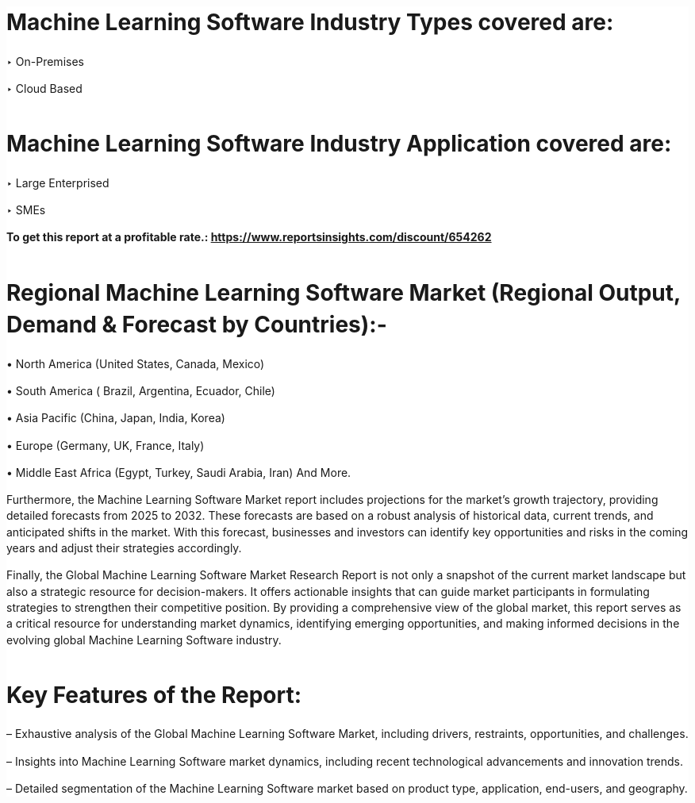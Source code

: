 # <strong>Machine Learning Software Industry Types covered are:</strong>

‣ On-Premises

‣ Cloud Based

# <strong>Machine Learning Software Industry Application covered are:</strong>

‣ Large Enterprised

‣ SMEs

<strong>To get this report at a profitable rate.: <a href=https://www.reportsinsights.com/discount/654262>https://www.reportsinsights.com/discount/654262</a></strong>

# <strong>Regional Machine Learning Software Market (Regional Output, Demand &amp; Forecast by Countries):-</strong>

• North America (United States, Canada, Mexico)

• South America ( Brazil, Argentina, Ecuador, Chile)

• Asia Pacific (China, Japan, India, Korea)

• Europe (Germany, UK, France, Italy)

• Middle East Africa (Egypt, Turkey, Saudi Arabia, Iran) And More.

Furthermore, the Machine Learning Software Market report includes projections for the market’s growth trajectory, providing detailed forecasts from 2025 to 2032. These forecasts are based on a robust analysis of historical data, current trends, and anticipated shifts in the market. With this forecast, businesses and investors can identify key opportunities and risks in the coming years and adjust their strategies accordingly.

Finally, the Global Machine Learning Software Market Research Report is not only a snapshot of the current market landscape but also a strategic resource for decision-makers. It offers actionable insights that can guide market participants in formulating strategies to strengthen their competitive position. By providing a comprehensive view of the global market, this report serves as a critical resource for understanding market dynamics, identifying emerging opportunities, and making informed decisions in the evolving global Machine Learning Software industry.

# <strong>Key Features of the Report:</strong>

– Exhaustive analysis of the Global Machine Learning Software Market, including drivers, restraints, opportunities, and challenges.

– Insights into Machine Learning Software market dynamics, including recent technological advancements and innovation trends.

– Detailed segmentation of the Machine Learning Software market based on product type, application, end-users, and geography.
